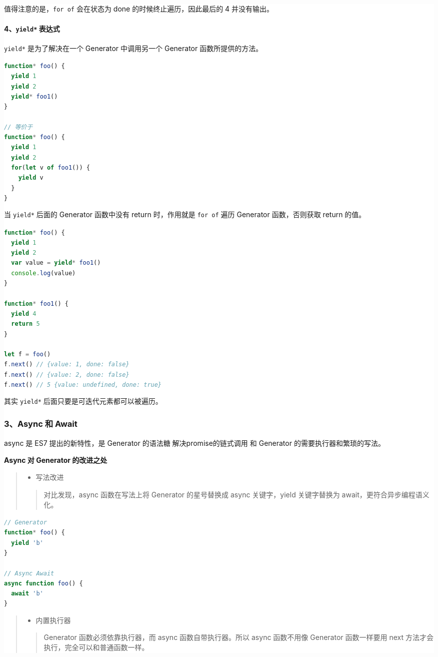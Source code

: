 值得注意的是，`for of` 会在状态为 done 的时候终止遍历，因此最后的 4 并没有输出。

#### 4、`yield*` 表达式

`yield*` 是为了解决在一个 Generator 中调用另一个 Generator 函数所提供的方法。

```js
function* foo() {
  yield 1
  yield 2
  yield* foo1()
}

// 等价于
function* foo() {
  yield 1
  yield 2
  for(let v of foo1()) {
    yield v
  }
}
```

当 `yield*` 后面的 Generator 函数中没有 return 时，作用就是 `for of` 遍历 Generator 函数，否则获取 return 的值。

```js
function* foo() {
  yield 1
  yield 2
  var value = yield* foo1()
  console.log(value)
}

function* foo1() {
  yield 4
  return 5
}

let f = foo()
f.next() // {value: 1, done: false}
f.next() // {value: 2, done: false}
f.next() // 5 {value: undefined, done: true}
```

其实 `yield*` 后面只要是可迭代元素都可以被遍历。


### 3、Async 和 Await

async 是 ES7 提出的新特性，是 Generator 的语法糖 解决promise的链式调用 和 Generator 的需要执行器和繁琐的写法。

**Async 对 Generator 的改进之处**
> - 写法改进
>> 对比发现，async 函数在写法上将 Generator 的星号替换成 async 关键字，yield 关键字替换为 await，更符合异步编程语义化。
```js
// Generator
function* foo() {
  yield 'b'
}

// Async Await
async function foo() {
  await 'b'
}
```
> - 内置执行器
>> Generator 函数必须依靠执行器，而 async 函数自带执行器。所以 async 函数不用像 Generator 函数一样要用 next 方法才会执行，完全可以和普通函数一样。
>